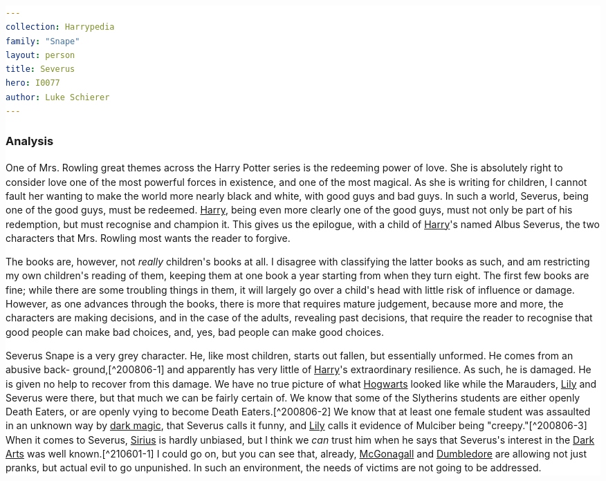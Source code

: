 ```yaml
---
collection: Harrypedia
family: "Snape"
layout: person
title: Severus
hero: I0077
author: Luke Schierer
---
```


### Analysis

One of Mrs. Rowling great themes across the Harry Potter series is the
redeeming power of love. She is absolutely right to consider love one of the
most powerful forces in existence, and one of the most magical. As she is
writing for children, I cannot fault her wanting to make the world more nearly
black and white, with good guys and bad guys. In such a world, Severus, being
one of the good guys, must be redeemed. [Harry][], being even more clearly one
of the good guys, must not only be part of his redemption, but must recognise
and champion it. This gives us the epilogue, with a child of [Harry][]'s named
Albus Severus, the two characters that Mrs. Rowling most wants the reader to
forgive.

[Harry]: ../../Potter/Harry_James/

The books are, however, not _really_ children's books at all. I disagree with
classifying the latter books as such, and am restricting my own children's
reading of them, keeping them at one book a year starting from when they turn
eight. The first few books are fine; while there are some troubling things in
them, it will largely go over a child's head with little risk of influence
or damage. However, as one advances through the books, there is more that
requires mature judgement, because more and more, the characters are making
decisions, and in the case of the adults, revealing past decisions, that
require the reader to recognise that good people can make bad choices, and,
yes, bad people can make good choices.

Severus Snape is a very grey character. He, like most children, starts
out fallen, but essentially unformed. He comes from an abusive back-
ground,[^200806-1] and apparently has very little of [Harry][]'s extraordinary
resilience. As such, he is damaged. He is given no help to recover from this
damage. We have no true picture of what [Hogwarts][] looked like while the
Marauders, [Lily][] and Severus were there, but that much we can be fairly
certain of. We know that some of the Slytherins students are either openly
Death Eaters, or are openly vying to become Death Eaters.[^200806-2] We know
that at least one female student was assaulted in an unknown way by [dark
magic][], that Severus calls it funny, and [Lily][] calls it evidence of
Mulciber being "creepy."[^200806-3] When it comes to Severus, [Sirius][] is
hardly unbiased, but I think we _can_ trust him when he says that Severus's
interest in the [Dark Arts][] was well known.[^210601-1] I could go on,
but you can see that, already, [McGonagall][] and [Dumbledore][] are allowing
not just pranks, but actual evil to go unpunished. In such an environment, the
needs of victims are not going to be addressed.


[Dark Arts]: ../../../magic/dark
[Dark Magic]: ../../../magic/dark
[dark]: ../../../magic/dark
[Lily]: ../../Evans/Lily_J./
[Sirius]: ../../Black/Sirius_iii/
[McGonagall]: ../../McGonagall/Minerva/
[Dumbledore]: ../../Dumbledore/Albus_Percival_Wulfric_Brian/
[swm]: ./swm
[James]: ../../Potter/James/
[LCRWC]: http://www.the-leaky-cauldron.org/2007/07/30/j-k-rowling-web-chat-transcript/
[sectumsempra]: ../../../magic/spells/sectumsempra
[Hogwarts]: ../../../Hogwarts/
[Riddle]: ../../Riddle/Tom_Marvolo/
[Tobias]: ../tobias
[Eileen]: ../../prince/eileen
[Slughorn]: ../../slughorn/horace_eugene_flaccus
[Lupin]: ../../Lupin/Remus_John/
[Ron]: ../../Weasley/Ronald_Bilius/
[Ginny]: ../../Weasley/Ginevra_Molly/
[Draco]: ../../Malfoy/Draco_Lucius/
[ffnvo1]: https://www.fanfiction.net/s/4627044/4/Veritas-Oracle
[ffnvo2]: https://www.fanfiction.net/s/4627044/
[lc1]: http://www.the-leaky-cauldron.org/features/essays/issue18/snapeandmalfoys/
[^210106-2]: citation needed.
[SnapeDies]: /bookmarks/snapedies
[Harry Potter and the Order of the Phoenix]: https://www.librarything.com/work/115/book/225886709
[Harry Potter and the Half-Blood Prince]: https://www.librarything.com/work/1133624/book/203684961